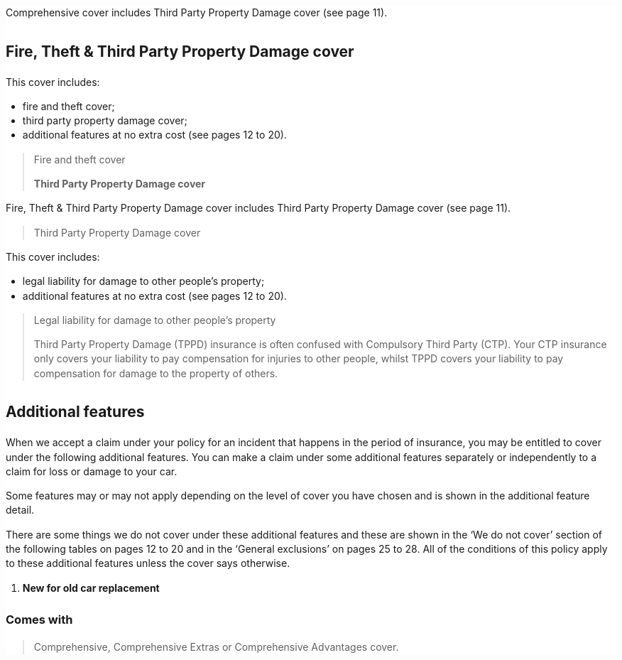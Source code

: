 Comprehensive cover includes Third Party Property Damage cover (see page 11).

## Fire, Theft & Third Party Property Damage cover

This cover includes:

- fire and theft cover;
- third party property damage cover;
- additional features at no extra cost (see pages 12 to 20).

> Fire and theft cover
> 
> 
> **Third Party Property Damage cover**
> 

Fire, Theft & Third Party Property Damage cover includes Third Party Property Damage cover (see page 11).

> Third Party Property Damage cover
> 

This cover includes:

- legal liability for damage to other people’s property;
- additional features at no extra cost (see pages 12 to 20).

> Legal liability for damage to other people’s property
> 
> 
> Third Party Property Damage (TPPD) insurance is often confused with Compulsory Third Party (CTP). Your CTP insurance only covers your liability to pay compensation for injuries to other people, whilst TPPD covers your liability to pay compensation for damage to the property of others.
> 

## Additional features

When we accept a claim under your policy for an incident that happens in the period of insurance, you may be entitled to cover under the following additional features. You can make a claim under some additional features separately or independently to a claim for loss or damage to your car.

Some features may or may not apply depending on the level of cover you have chosen and is shown in the additional feature detail.

There are some things we do not cover under these additional features and these are shown in the ‘We do not cover’ section of the following tables on pages 12 to 20 and in the ‘General exclusions’ on pages 25 to 28. All of the conditions of this policy apply to these additional features unless the cover says otherwise.

1. **New for old car replacement**

### Comes with

> Comprehensive, Comprehensive Extras or Comprehensive Advantages cover.
> 
